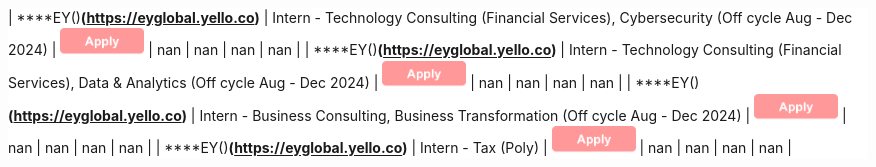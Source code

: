 | ****EY()**(https://eyglobal.yello.co)**           | Intern - Technology Consulting (Financial Services), Cybersecurity (Off cycle Aug - Dec 2024)                               | <a href="https://eyglobal.yello.co/jobs/mMyRuiY7ICKy9yR1YeRoJA?job_board_id=c1riT--B2O-KySgYWsZO1Q" target="_blank"><img src="/apply-btn.png" width="84" alt="Apply"></a>                                                                                                                             | nan                                                                                                                                                                                                                                                          | nan                                      | nan                 | nan                                                                                                                                                                                                                                       |
| ****EY()**(https://eyglobal.yello.co)**           | Intern - Technology Consulting (Financial Services), Data & Analytics (Off cycle Aug - Dec 2024)                            | <a href="https://eyglobal.yello.co/jobs/oo6Qdg3jCFdmsozvASNZcQ?job_board_id=c1riT--B2O-KySgYWsZO1Q" target="_blank"><img src="/apply-btn.png" width="84" alt="Apply"></a>                                                                                                                             | nan                                                                                                                                                                                                                                                          | nan                                      | nan                 | nan                                                                                                                                                                                                                                       |
| ****EY()**(https://eyglobal.yello.co)**           | Intern - Business Consulting, Business Transformation (Off cycle Aug - Dec 2024)                                            | <a href="https://eyglobal.yello.co/jobs/S1ahtq0KEMFfltearIZmWw?job_board_id=c1riT--B2O-KySgYWsZO1Q" target="_blank"><img src="/apply-btn.png" width="84" alt="Apply"></a>                                                                                                                             | nan                                                                                                                                                                                                                                                          | nan                                      | nan                 | nan                                                                                                                                                                                                                                       |
| ****EY()**(https://eyglobal.yello.co)**           | Intern - Tax (Poly)                                                                                                         | <a href="https://eyglobal.yello.co/jobs/tk0gWIP7pxhO-VlXQt8fYA?job_board_id=c1riT--B2O-KySgYWsZO1Q" target="_blank"><img src="/apply-btn.png" width="84" alt="Apply"></a>                                                                                                                             | nan                                                                                                                                                                                                                                                          | nan                                      | nan                 | nan                                                                                                                                                                                                                                       |